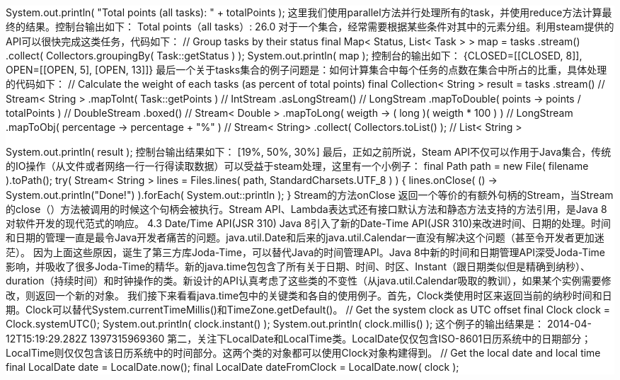 System.out.println( "Total points (all tasks): " + totalPoints );
这里我们使用parallel方法并行处理所有的task，并使用reduce方法计算最终的结果。控制台输出如下：
Total points（all tasks）: 26.0
对于一个集合，经常需要根据某些条件对其中的元素分组。利用steam提供的API可以很快完成这类任务，代码如下：
// Group tasks by their status
final Map< Status, List< Task > > map = tasks
    .stream()
    .collect( Collectors.groupingBy( Task::getStatus ) );
System.out.println( map );
控制台的输出如下：
{CLOSED=[[CLOSED, 8]], OPEN=[[OPEN, 5], [OPEN, 13]]}
最后一个关于tasks集合的例子问题是：如何计算集合中每个任务的点数在集合中所占的比重，具体处理的代码如下：
// Calculate the weight of each tasks (as percent of total points) 
final Collection< String > result = tasks
    .stream()                                        // Stream< String >
    .mapToInt( Task::getPoints )                     // IntStream
    .asLongStream()                                  // LongStream
    .mapToDouble( points -> points / totalPoints )   // DoubleStream
    .boxed()                                         // Stream< Double >
    .mapToLong( weigth -> ( long )( weigth * 100 ) ) // LongStream
    .mapToObj( percentage -> percentage + "%" )      // Stream< String> 
    .collect( Collectors.toList() );                 // List< String > 

System.out.println( result );
控制台输出结果如下：
[19%, 50%, 30%]
最后，正如之前所说，Steam API不仅可以作用于Java集合，传统的IO操作（从文件或者网络一行一行得读取数据）可以受益于steam处理，这里有一个小例子：
final Path path = new File( filename ).toPath();
try( Stream< String > lines = Files.lines( path, StandardCharsets.UTF_8 ) ) {
    lines.onClose( () -> System.out.println("Done!") ).forEach( System.out::println );
}
Stream的方法onClose 返回一个等价的有额外句柄的Stream，当Stream的close（）方法被调用的时候这个句柄会被执行。Stream API、Lambda表达式还有接口默认方法和静态方法支持的方法引用，是Java 8对软件开发的现代范式的响应。
4.3 Date/Time API(JSR 310)
Java 8引入了新的Date-Time API(JSR 310)来改进时间、日期的处理。时间和日期的管理一直是最令Java开发者痛苦的问题。java.util.Date和后来的java.util.Calendar一直没有解决这个问题（甚至令开发者更加迷茫）。
因为上面这些原因，诞生了第三方库Joda-Time，可以替代Java的时间管理API。Java 8中新的时间和日期管理API深受Joda-Time影响，并吸收了很多Joda-Time的精华。新的java.time包包含了所有关于日期、时间、时区、Instant（跟日期类似但是精确到纳秒）、duration（持续时间）和时钟操作的类。新设计的API认真考虑了这些类的不变性（从java.util.Calendar吸取的教训），如果某个实例需要修改，则返回一个新的对象。
我们接下来看看java.time包中的关键类和各自的使用例子。首先，Clock类使用时区来返回当前的纳秒时间和日期。Clock可以替代System.currentTimeMillis()和TimeZone.getDefault()。
// Get the system clock as UTC offset 
final Clock clock = Clock.systemUTC();
System.out.println( clock.instant() );
System.out.println( clock.millis() );
这个例子的输出结果是：
2014-04-12T15:19:29.282Z
1397315969360
第二，关注下LocalDate和LocalTime类。LocalDate仅仅包含ISO-8601日历系统中的日期部分；LocalTime则仅仅包含该日历系统中的时间部分。这两个类的对象都可以使用Clock对象构建得到。
// Get the local date and local time
final LocalDate date = LocalDate.now();
final LocalDate dateFromClock = LocalDate.now( clock );
